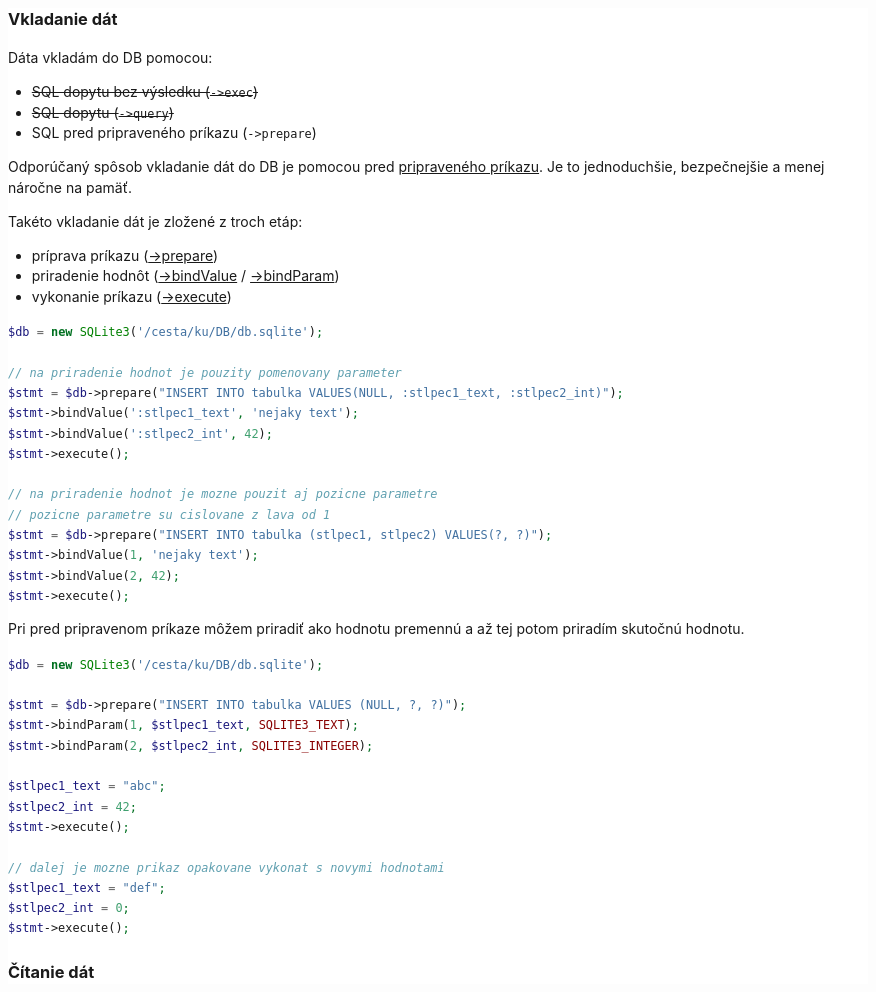 ### Vkladanie dát

Dáta vkladám do DB pomocou:
- ~~SQL dopytu bez výsledku (`->exec`)~~
- ~~SQL dopytu (`->query`)~~
- SQL pred pripraveného príkazu (`->prepare`)

Odporúčaný spôsob vkladanie dát do DB je pomocou pred [pripraveného príkazu](https://en.wikipedia.org/wiki/Prepared_statement). Je to jednoduchšie, bezpečnejšie a menej náročne na pamäť.

Takéto vkladanie dát je zložené z troch etáp:
- príprava príkazu ([->prepare](https://www.php.net/manual/en/sqlite3.prepare.php))
- priradenie hodnôt ([->bindValue](https://www.php.net/manual/en/sqlite3stmt.bindvalue.php) / [->bindParam](https://www.php.net/manual/en/sqlite3stmt.bindparam.php))
- vykonanie príkazu ([->execute](https://www.php.net/manual/en/sqlite3stmt.execute.php))

```php
$db = new SQLite3('/cesta/ku/DB/db.sqlite');

// na priradenie hodnot je pouzity pomenovany parameter
$stmt = $db->prepare("INSERT INTO tabulka VALUES(NULL, :stlpec1_text, :stlpec2_int)");
$stmt->bindValue(':stlpec1_text', 'nejaky text');
$stmt->bindValue(':stlpec2_int', 42);
$stmt->execute();

// na priradenie hodnot je mozne pouzit aj pozicne parametre
// pozicne parametre su cislovane z lava od 1
$stmt = $db->prepare("INSERT INTO tabulka (stlpec1, stlpec2) VALUES(?, ?)");
$stmt->bindValue(1, 'nejaky text');
$stmt->bindValue(2, 42);
$stmt->execute();
```

Pri pred pripravenom príkaze môžem priradiť ako hodnotu premennú a až tej potom priradím skutočnú hodnotu.

```PHP
$db = new SQLite3('/cesta/ku/DB/db.sqlite');

$stmt = $db->prepare("INSERT INTO tabulka VALUES (NULL, ?, ?)");
$stmt->bindParam(1, $stlpec1_text, SQLITE3_TEXT);
$stmt->bindParam(2, $stlpec2_int, SQLITE3_INTEGER);

$stlpec1_text = "abc";
$stlpec2_int = 42;
$stmt->execute();

// dalej je mozne prikaz opakovane vykonat s novymi hodnotami
$stlpec1_text = "def";
$stlpec2_int = 0;
$stmt->execute();
```

### Čítanie dát
